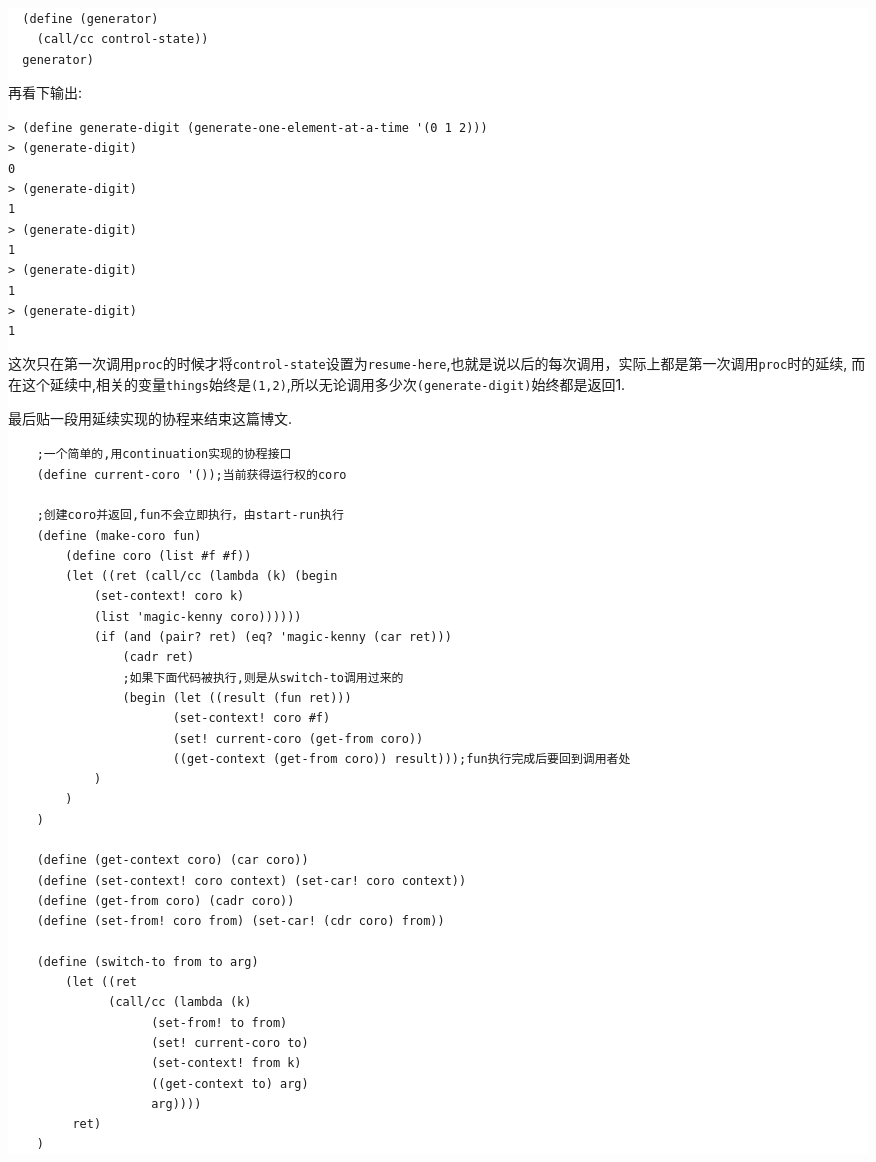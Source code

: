 	  (define (generator)
		(call/cc control-state)) 
	  generator)

再看下输出:

	> (define generate-digit (generate-one-element-at-a-time '(0 1 2)))
	> (generate-digit)
	0
	> (generate-digit)
	1
	> (generate-digit)
	1
	> (generate-digit)
	1
	> (generate-digit)
	1

这次只在第一次调用`proc`的时候才将`control-state`设置为`resume-here`,也就是说以后的每次调用，实际上都是第一次调用`proc`时的延续,
而在这个延续中,相关的变量`things`始终是`(1,2)`,所以无论调用多少次`(generate-digit)`始终都是返回1.	
	
最后贴一段用延续实现的协程来结束这篇博文.

	    ;一个简单的,用continuation实现的协程接口
	    (define current-coro '());当前获得运行权的coro
	    
	    ;创建coro并返回,fun不会立即执行，由start-run执行
	    (define (make-coro fun)
	        (define coro (list #f #f))
	        (let ((ret (call/cc (lambda (k) (begin
	            (set-context! coro k)
	            (list 'magic-kenny coro))))))
	            (if (and (pair? ret) (eq? 'magic-kenny (car ret)))
	                (cadr ret)
	                ;如果下面代码被执行,则是从switch-to调用过来的
	                (begin (let ((result (fun ret)))
	                       (set-context! coro #f)
	                       (set! current-coro (get-from coro))            
	                       ((get-context (get-from coro)) result)));fun执行完成后要回到调用者处
	            )
	        )
	    )
	            
	    (define (get-context coro) (car coro))
	    (define (set-context! coro context) (set-car! coro context))        
	    (define (get-from coro) (cadr coro))
	    (define (set-from! coro from) (set-car! (cdr coro) from))
	    
	    (define (switch-to from to arg)
	        (let ((ret
	              (call/cc (lambda (k)
	                    (set-from! to from)
	                    (set! current-coro to)
	                    (set-context! from k)
	                    ((get-context to) arg)
	                    arg))))
	         ret)
	    )
	    